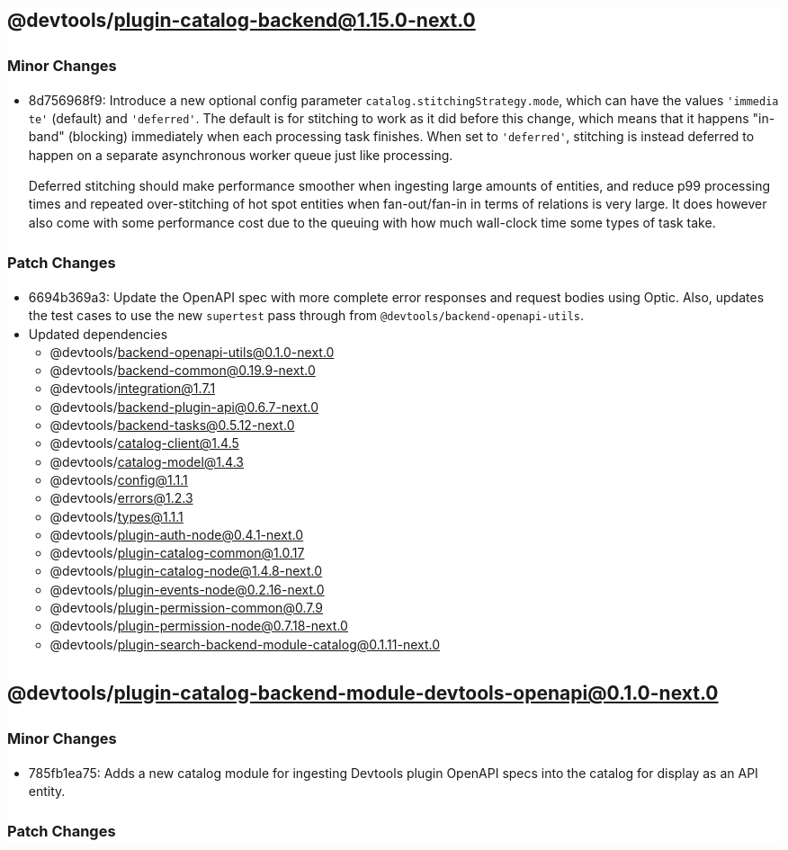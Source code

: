 ## @devtools/plugin-catalog-backend@1.15.0-next.0

### Minor Changes

- 8d756968f9: Introduce a new optional config parameter `catalog.stitchingStrategy.mode`,
  which can have the values `'immediate'` (default) and `'deferred'`. The default
  is for stitching to work as it did before this change, which means that it
  happens "in-band" (blocking) immediately when each processing task finishes.
  When set to `'deferred'`, stitching is instead deferred to happen on a separate
  asynchronous worker queue just like processing.

  Deferred stitching should make performance smoother when ingesting large amounts
  of entities, and reduce p99 processing times and repeated over-stitching of
  hot spot entities when fan-out/fan-in in terms of relations is very large. It
  does however also come with some performance cost due to the queuing with how
  much wall-clock time some types of task take.

### Patch Changes

- 6694b369a3: Update the OpenAPI spec with more complete error responses and request bodies using Optic. Also, updates the test cases to use the new `supertest` pass through from `@devtools/backend-openapi-utils`.
- Updated dependencies
  - @devtools/backend-openapi-utils@0.1.0-next.0
  - @devtools/backend-common@0.19.9-next.0
  - @devtools/integration@1.7.1
  - @devtools/backend-plugin-api@0.6.7-next.0
  - @devtools/backend-tasks@0.5.12-next.0
  - @devtools/catalog-client@1.4.5
  - @devtools/catalog-model@1.4.3
  - @devtools/config@1.1.1
  - @devtools/errors@1.2.3
  - @devtools/types@1.1.1
  - @devtools/plugin-auth-node@0.4.1-next.0
  - @devtools/plugin-catalog-common@1.0.17
  - @devtools/plugin-catalog-node@1.4.8-next.0
  - @devtools/plugin-events-node@0.2.16-next.0
  - @devtools/plugin-permission-common@0.7.9
  - @devtools/plugin-permission-node@0.7.18-next.0
  - @devtools/plugin-search-backend-module-catalog@0.1.11-next.0

## @devtools/plugin-catalog-backend-module-devtools-openapi@0.1.0-next.0

### Minor Changes

- 785fb1ea75: Adds a new catalog module for ingesting Devtools plugin OpenAPI specs into the catalog for display as an API entity.

### Patch Changes
